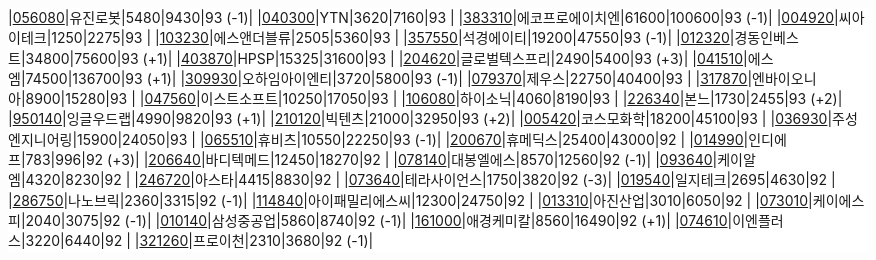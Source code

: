 |[056080](https://finance.daum.net/quotes/A056080)|유진로봇|5480|9430|93 (-1)|
|[040300](https://finance.daum.net/quotes/A040300)|YTN|3620|7160|93 |
|[383310](https://finance.daum.net/quotes/A383310)|에코프로에이치엔|61600|100600|93 (-1)|
|[004920](https://finance.daum.net/quotes/A004920)|씨아이테크|1250|2275|93 |
|[103230](https://finance.daum.net/quotes/A103230)|에스앤더블류|2505|5360|93 |
|[357550](https://finance.daum.net/quotes/A357550)|석경에이티|19200|47550|93 (-1)|
|[012320](https://finance.daum.net/quotes/A012320)|경동인베스트|34800|75600|93 (+1)|
|[403870](https://finance.daum.net/quotes/A403870)|HPSP|15325|31600|93 |
|[204620](https://finance.daum.net/quotes/A204620)|글로벌텍스프리|2490|5400|93 (+3)|
|[041510](https://finance.daum.net/quotes/A041510)|에스엠|74500|136700|93 (+1)|
|[309930](https://finance.daum.net/quotes/A309930)|오하임아이엔티|3720|5800|93 (-1)|
|[079370](https://finance.daum.net/quotes/A079370)|제우스|22750|40400|93 |
|[317870](https://finance.daum.net/quotes/A317870)|엔바이오니아|8900|15280|93 |
|[047560](https://finance.daum.net/quotes/A047560)|이스트소프트|10250|17050|93 |
|[106080](https://finance.daum.net/quotes/A106080)|하이소닉|4060|8190|93 |
|[226340](https://finance.daum.net/quotes/A226340)|본느|1730|2455|93 (+2)|
|[950140](https://finance.daum.net/quotes/A950140)|잉글우드랩|4990|9820|93 (+1)|
|[210120](https://finance.daum.net/quotes/A210120)|빅텐츠|21000|32950|93 (+2)|
|[005420](https://finance.daum.net/quotes/A005420)|코스모화학|18200|45100|93 |
|[036930](https://finance.daum.net/quotes/A036930)|주성엔지니어링|15900|24050|93 |
|[065510](https://finance.daum.net/quotes/A065510)|휴비츠|10550|22250|93 (-1)|
|[200670](https://finance.daum.net/quotes/A200670)|휴메딕스|25400|43000|92 |
|[014990](https://finance.daum.net/quotes/A014990)|인디에프|783|996|92 (+3)|
|[206640](https://finance.daum.net/quotes/A206640)|바디텍메드|12450|18270|92 |
|[078140](https://finance.daum.net/quotes/A078140)|대봉엘에스|8570|12560|92 (-1)|
|[093640](https://finance.daum.net/quotes/A093640)|케이알엠|4320|8230|92 |
|[246720](https://finance.daum.net/quotes/A246720)|아스타|4415|8830|92 |
|[073640](https://finance.daum.net/quotes/A073640)|테라사이언스|1750|3820|92 (-3)|
|[019540](https://finance.daum.net/quotes/A019540)|일지테크|2695|4630|92 |
|[286750](https://finance.daum.net/quotes/A286750)|나노브릭|2360|3315|92 (-1)|
|[114840](https://finance.daum.net/quotes/A114840)|아이패밀리에스씨|12300|24750|92 |
|[013310](https://finance.daum.net/quotes/A013310)|아진산업|3010|6050|92 |
|[073010](https://finance.daum.net/quotes/A073010)|케이에스피|2040|3075|92 (-1)|
|[010140](https://finance.daum.net/quotes/A010140)|삼성중공업|5860|8740|92 (-1)|
|[161000](https://finance.daum.net/quotes/A161000)|애경케미칼|8560|16490|92 (+1)|
|[074610](https://finance.daum.net/quotes/A074610)|이엔플러스|3220|6440|92 |
|[321260](https://finance.daum.net/quotes/A321260)|프로이천|2310|3680|92 (-1)|
